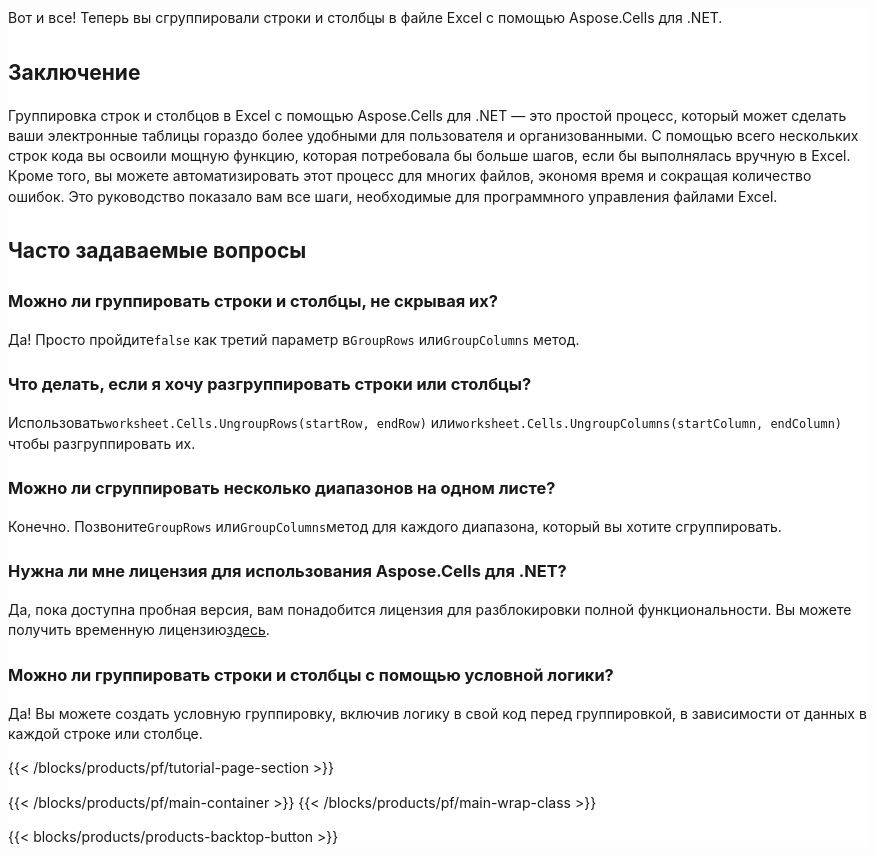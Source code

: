 Вот и все! Теперь вы сгруппировали строки и столбцы в файле Excel с помощью Aspose.Cells для .NET.
## Заключение
Группировка строк и столбцов в Excel с помощью Aspose.Cells для .NET — это простой процесс, который может сделать ваши электронные таблицы гораздо более удобными для пользователя и организованными. С помощью всего нескольких строк кода вы освоили мощную функцию, которая потребовала бы больше шагов, если бы выполнялась вручную в Excel. Кроме того, вы можете автоматизировать этот процесс для многих файлов, экономя время и сокращая количество ошибок. Это руководство показало вам все шаги, необходимые для программного управления файлами Excel.
## Часто задаваемые вопросы
### Можно ли группировать строки и столбцы, не скрывая их?  
 Да! Просто пройдите`false` как третий параметр в`GroupRows` или`GroupColumns` метод.
### Что делать, если я хочу разгруппировать строки или столбцы?  
 Использовать`worksheet.Cells.UngroupRows(startRow, endRow)` или`worksheet.Cells.UngroupColumns(startColumn, endColumn)` чтобы разгруппировать их.
### Можно ли сгруппировать несколько диапазонов на одном листе?  
 Конечно. Позвоните`GroupRows` или`GroupColumns`метод для каждого диапазона, который вы хотите сгруппировать.
### Нужна ли мне лицензия для использования Aspose.Cells для .NET?  
 Да, пока доступна пробная версия, вам понадобится лицензия для разблокировки полной функциональности. Вы можете получить временную лицензию[здесь](https://purchase.aspose.com/temporary-license/).
### Можно ли группировать строки и столбцы с помощью условной логики?  
Да! Вы можете создать условную группировку, включив логику в свой код перед группировкой, в зависимости от данных в каждой строке или столбце.

{{< /blocks/products/pf/tutorial-page-section >}}

{{< /blocks/products/pf/main-container >}}
{{< /blocks/products/pf/main-wrap-class >}}

{{< blocks/products/products-backtop-button >}}
